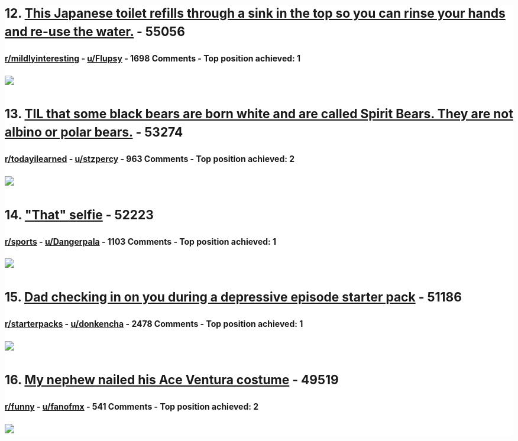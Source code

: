 ## 12. [This Japanese toilet refills through a sink in the top so you can rinse your hands and re-use the water.](http://reddit.com/r/mildlyinteresting/comments/9rabuk/this_japanese_toilet_refills_through_a_sink_in/) - 55056
#### [r/mildlyinteresting](http://reddit.com/r/mildlyinteresting) - [u/Flupsy](http://reddit.com/u/Flupsy) - 1698 Comments - Top position achieved: 1

<a href="https://i.redd.it/s5z9f6yh3cu11.jpg"><img src="https://b.thumbs.redditmedia.com/ZAoFh_qKVxdHaWOJmCcrYakycilV21kS8Gz_paztnXc.jpg"></img></a>

## 13. [TIL that some black bears are born white and are called Spirit Bears. They are not albino or polar bears.](http://reddit.com/r/todayilearned/comments/9r9h4a/til_that_some_black_bears_are_born_white_and_are/) - 53274
#### [r/todayilearned](http://reddit.com/r/todayilearned) - [u/stzpercy](http://reddit.com/u/stzpercy) - 963 Comments - Top position achieved: 2

<a href="https://en.wikipedia.org/wiki/Kermode_bear"><img src="https://a.thumbs.redditmedia.com/_tKzH6TlhCiGo7H46avtOZ9W4HlT3EnTcDY66_eJY70.jpg"></img></a>

## 14. ["That" selfie](http://reddit.com/r/sports/comments/9rdxen/that_selfie/) - 52223
#### [r/sports](http://reddit.com/r/sports) - [u/Dangerpala](http://reddit.com/u/Dangerpala) - 1103 Comments - Top position achieved: 1

<a href="https://i.redd.it/453skf984eu11.jpg"><img src="https://b.thumbs.redditmedia.com/RHWiCCK79wn8ChXJLsgt7J7j7XQ0VQUmjzNHTIu_kRk.jpg"></img></a>

## 15. [Dad checking in on you during a depressive episode starter pack](http://reddit.com/r/starterpacks/comments/9ra8ve/dad_checking_in_on_you_during_a_depressive/) - 51186
#### [r/starterpacks](http://reddit.com/r/starterpacks) - [u/donkencha](http://reddit.com/u/donkencha) - 2478 Comments - Top position achieved: 1

<a href="https://i.redd.it/9p60q69k1cu11.png"><img src="https://b.thumbs.redditmedia.com/i8Xqxk_OxOFSWTi1QjGUs_t0C6XG2PEwC7Xj77aGv7w.jpg"></img></a>

## 16. [My nephew nailed his Ace Ventura costume](http://reddit.com/r/funny/comments/9rd853/my_nephew_nailed_his_ace_ventura_costume/) - 49519
#### [r/funny](http://reddit.com/r/funny) - [u/fanofmx](http://reddit.com/u/fanofmx) - 541 Comments - Top position achieved: 2

<a href="https://i.redd.it/eizwwndkqdu11.jpg"><img src="https://b.thumbs.redditmedia.com/UHsApJpCdhmqSsMKQe5VazUyU3uvlFVvPFZeo93PkAE.jpg"></img></a>
